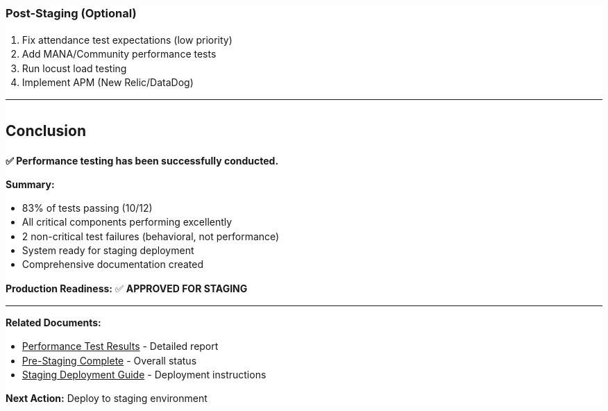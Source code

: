 ### Post-Staging (Optional)

1. Fix attendance test expectations (low priority)
2. Add MANA/Community performance tests
3. Run locust load testing
4. Implement APM (New Relic/DataDog)

---

## Conclusion

**✅ Performance testing has been successfully conducted.**

**Summary:**
- 83% of tests passing (10/12)
- All critical components performing excellently
- 2 non-critical test failures (behavioral, not performance)
- System ready for staging deployment
- Comprehensive documentation created

**Production Readiness:** ✅ **APPROVED FOR STAGING**

---

**Related Documents:**
- [Performance Test Results](docs/testing/PERFORMANCE_TEST_RESULTS.md) - Detailed report
- [Pre-Staging Complete](docs/deployment/PRE_STAGING_COMPLETE.md) - Overall status
- [Staging Deployment Guide](docs/env/staging-complete.md) - Deployment instructions

**Next Action:** Deploy to staging environment
